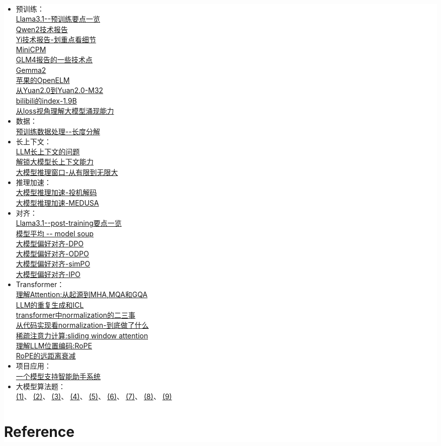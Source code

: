 - 预训练：  
[Llama3.1--预训练要点一览](https://www.linsight.cn/7d7294cb.html)  
[Qwen2技术报告](https://www.linsight.cn/a8f8b641.html)  
[Yi技术报告-划重点看细节](http://www.linsight.cn/41b6a819.html)  
[MiniCPM](https://www.linsight.cn/376db710.html)  
[GLM4报告的一些技术点](https://www.linsight.cn/a5206abd.html)  
[Gemma2](https://www.linsight.cn/cf3f1f81.html)  
[苹果的OpenELM](https://www.linsight.cn/f845f3e4.html)  
[从Yuan2.0到Yuan2.0-M32](https://www.linsight.cn/3df0cd42.html)  
[bilibili的index-1.9B](https://www.linsight.cn/770b63e1.html)  
[从loss视角理解大模型涌现能力](https://www.linsight.cn/f5fb75e4.html)  
- 数据：  
[预训练数据处理--长度分解](https://www.linsight.cn/210dbccd.html)  
- 长上下文：  
[LLM长上下文的问题](http://www.linsight.cn/c4da56c0.html)  
[解锁大模型长上下文能力](http://www.linsight.cn/cc852861.html)  
[大模型推理窗口-从有限到无限大](http://www.linsight.cn/45ee1a6d.html)  
- 推理加速：  
[大模型推理加速-投机解码](http://www.linsight.cn/f5c015c.html)  
[大模型推理加速-MEDUSA](https://www.linsight.cn/7bbe2df6.html)  
- 对齐：  
[Llama3.1--post-training要点一览](https://www.linsight.cn/93328a2a.html)  
[模型平均 -- model soup](https://www.linsight.cn/bb8fcf21.html)  
[大模型偏好对齐-DPO](http://www.linsight.cn/473f2b43.html)  
[大模型偏好对齐-ODPO](http://www.linsight.cn/da871ebe.html)  
[大模型偏好对齐-simPO](http://www.linsight.cn/280fa97a.html)  
[大模型偏好对齐-IPO](http://www.linsight.cn/4fe7b810.html)  
- Transformer：  
[理解Attention:从起源到MHA,MQA和GQA](http://www.linsight.cn/3dc22f96.html)  
[LLM的重复生成和ICL](https://www.linsight.cn/7381cae3.html)  
[transformer中normalization的二三事](http://www.linsight.cn/6a40bfa5.html)  
[从代码实现看normalization-到底做了什么](http://www.linsight.cn/b70b4a2d.html)  
[稀疏注意力计算:sliding window attention](http://www.linsight.cn/c61d17e3.html)  
[理解LLM位置编码:RoPE](http://www.linsight.cn/a051710f.html)  
[RoPE的远距离衰减](https://www.linsight.cn/f0902f1a.html)  
- 项目应用：  
[一个模型支持智能助手系统](https://www.linsight.cn/9c593ccd.html)  
- 大模型算法题：  
[(1)](http://www.linsight.cn/3345028a.html)、
[(2)](http://www.linsight.cn/ad0bba9d.html)、
[(3)](http://www.linsight.cn/1736008.html)、
[(4)](http://www.linsight.cn/1736008.html)、
[(5)](http://www.linsight.cn/336f2f3e.html)、
[(6)](http://www.linsight.cn/7c04944d.html)、
[(7)](https://www.linsight.cn/dd614e12.html)、
[(8)](https://www.linsight.cn/e287b9c3.html)、
[(9)](https://www.linsight.cn/fb9c8882.html)  

# Reference  
